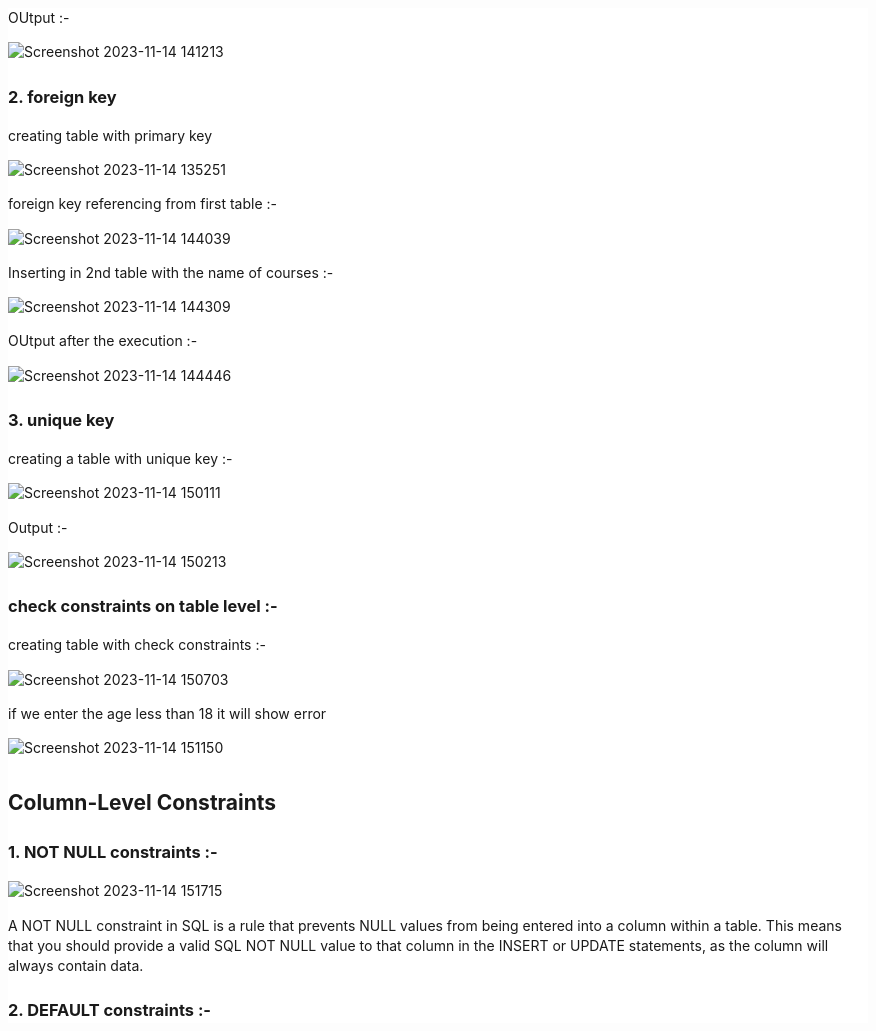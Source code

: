 OUtput :-

![Screenshot 2023-11-14 141213](https://github.com/aman7935/rdbms-practical/assets/146933698/43d9b9bb-20a7-4018-bf60-6f55799e1f3f)

### 2. foreign key

creating table with primary key

![Screenshot 2023-11-14 135251](https://github.com/aman7935/rdbms-practical/assets/146933698/835cc553-2f68-4753-9c70-538e46bc7c04)

foreign key referencing from first table :-

![Screenshot 2023-11-14 144039](https://github.com/aman7935/rdbms-practical/assets/146933698/6947d049-57bf-49c3-9898-6b7970b5e4bb)

Inserting in 2nd table with the name of courses :-

![Screenshot 2023-11-14 144309](https://github.com/aman7935/rdbms-practical/assets/146933698/e21f750f-5d74-4a4a-abe5-4093af2e57d7)

OUtput after the execution :-

![Screenshot 2023-11-14 144446](https://github.com/aman7935/rdbms-practical/assets/146933698/c21ca842-03fe-4939-975f-e37755b2bda7)

### 3. unique key

creating a table with unique key :-

![Screenshot 2023-11-14 150111](https://github.com/aman7935/rdbms-practical/assets/146933698/1bfbe7bd-6fa8-4083-96ad-4ea33f36ccb7)

Output :-

![Screenshot 2023-11-14 150213](https://github.com/aman7935/rdbms-practical/assets/146933698/42dd83d5-8f1e-4b37-8228-97786278d144)

### check constraints on table level :-
creating table with check constraints :-

![Screenshot 2023-11-14 150703](https://github.com/aman7935/rdbms-practical/assets/146933698/115ba7cc-dc37-46df-afde-de176da9d9c4)

if we enter the age less than 18 it will show error

![Screenshot 2023-11-14 151150](https://github.com/aman7935/rdbms-practical/assets/146933698/2bd805dc-efc4-4fc9-a4f3-98177696aed5)


## Column-Level Constraints
### 1. NOT NULL constraints :-

![Screenshot 2023-11-14 151715](https://github.com/aman7935/rdbms-practical/assets/146933698/2ea7f20e-e244-43f7-ac25-5c619bdbbcae)

A NOT NULL constraint in SQL is a rule that prevents NULL values from being entered into a column within a table. This means that you should provide a valid SQL NOT NULL value to that column in the INSERT or UPDATE statements, as the column will always contain data.

### 2. DEFAULT constraints :-

